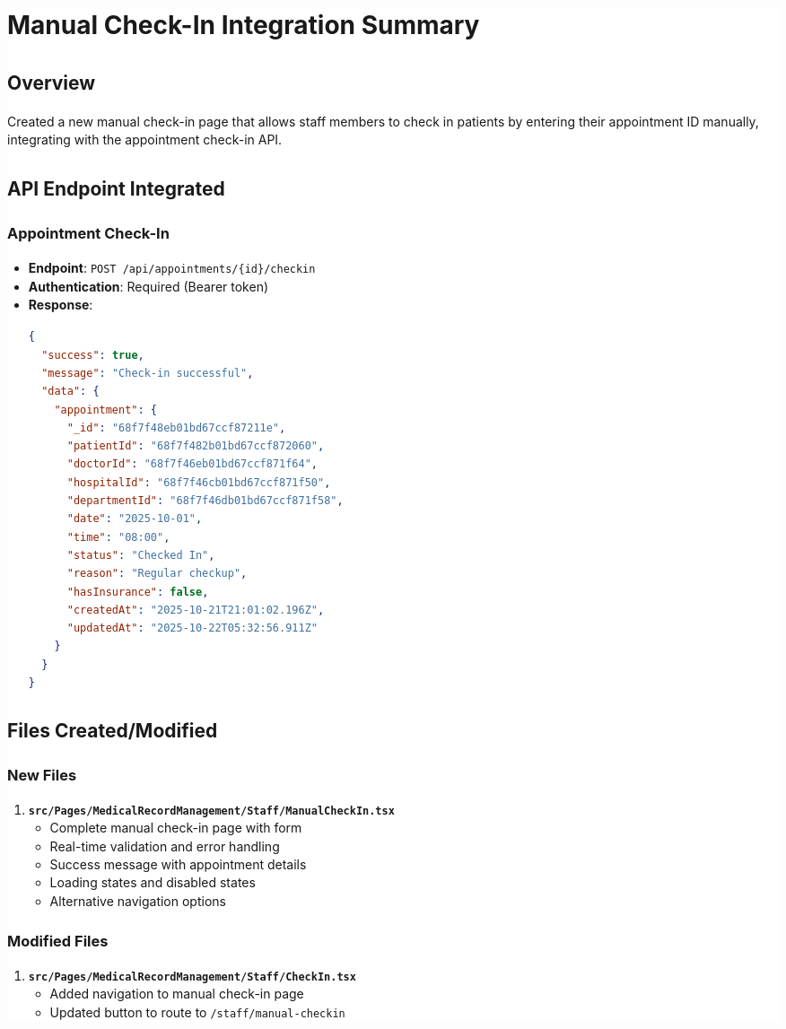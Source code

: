 # Manual Check-In Integration Summary

## Overview
Created a new manual check-in page that allows staff members to check in patients by entering their appointment ID manually, integrating with the appointment check-in API.

## API Endpoint Integrated

### Appointment Check-In
- **Endpoint**: `POST /api/appointments/{id}/checkin`
- **Authentication**: Required (Bearer token)
- **Response**:
  ```json
  {
    "success": true,
    "message": "Check-in successful",
    "data": {
      "appointment": {
        "_id": "68f7f48eb01bd67ccf87211e",
        "patientId": "68f7f482b01bd67ccf872060",
        "doctorId": "68f7f46eb01bd67ccf871f64",
        "hospitalId": "68f7f46cb01bd67ccf871f50",
        "departmentId": "68f7f46db01bd67ccf871f58",
        "date": "2025-10-01",
        "time": "08:00",
        "status": "Checked In",
        "reason": "Regular checkup",
        "hasInsurance": false,
        "createdAt": "2025-10-21T21:01:02.196Z",
        "updatedAt": "2025-10-22T05:32:56.911Z"
      }
    }
  }
  ```

## Files Created/Modified

### New Files
1. **`src/Pages/MedicalRecordManagement/Staff/ManualCheckIn.tsx`**
   - Complete manual check-in page with form
   - Real-time validation and error handling
   - Success message with appointment details
   - Loading states and disabled states
   - Alternative navigation options

### Modified Files
1. **`src/Pages/MedicalRecordManagement/Staff/CheckIn.tsx`**
   - Added navigation to manual check-in page
   - Updated button to route to `/staff/manual-checkin`
